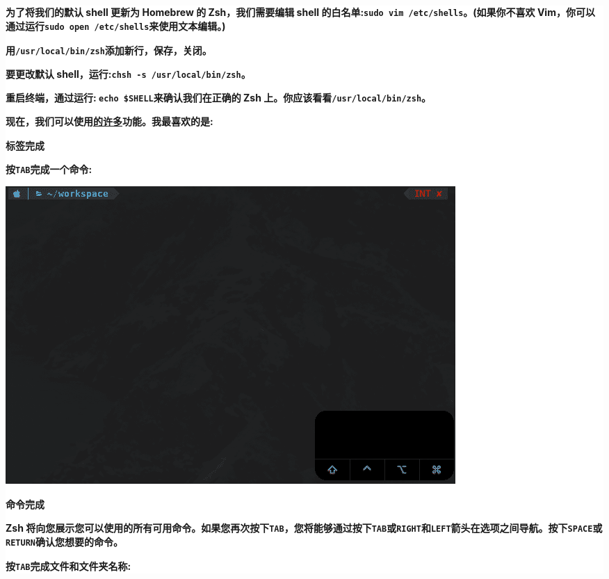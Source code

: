**为了将我们的默认 shell 更新为 Homebrew 的 Zsh，我们需要编辑 shell 的白名单:`sudo vim /etc/shells`。(如果你不喜欢 Vim，你可以通过运行`sudo open /etc/shells`来使用文本编辑。)**

**用`/usr/local/bin/zsh`添加新行，保存，关闭。**

**要更改默认 shell，运行:`chsh -s /usr/local/bin/zsh`。**

**重启终端，通过运行:
`echo $SHELL`来确认我们在正确的 Zsh 上。你应该看看`/usr/local/bin/zsh`。**

**现在，我们可以使用[的许多](http://zsh.sourceforge.net/Intro/intro_toc.html)功能。我最喜欢的是:**

****标签完成****

**按`TAB`完成一个命令:**

**![](img/a95868ace64342654e1d799aa7b58d27.png)**

**命令完成**

**Zsh 将向您展示您可以使用的所有可用命令。如果您再次按下`TAB`，您将能够通过按下`TAB`或`RIGHT`和`LEFT`箭头在选项之间导航。按下`SPACE`或`RETURN`确认您想要的命令。**

**按`TAB`完成文件和文件夹名称:**
